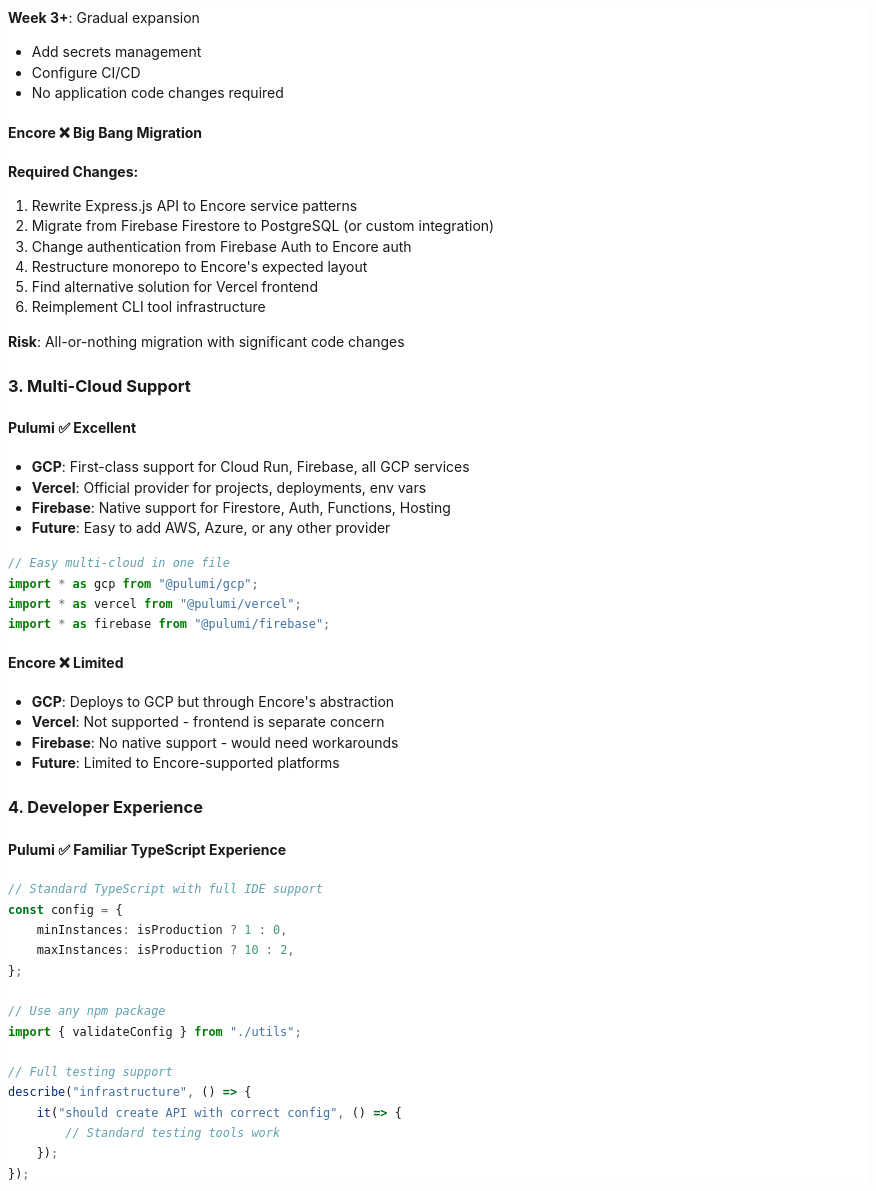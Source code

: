 **Week 3+**: Gradual expansion
- Add secrets management
- Configure CI/CD
- No application code changes required

#### Encore ❌ **Big Bang Migration**

**Required Changes:**
1. Rewrite Express.js API to Encore service patterns
2. Migrate from Firebase Firestore to PostgreSQL (or custom integration)
3. Change authentication from Firebase Auth to Encore auth
4. Restructure monorepo to Encore's expected layout
5. Find alternative solution for Vercel frontend
6. Reimplement CLI tool infrastructure

**Risk**: All-or-nothing migration with significant code changes

### 3. Multi-Cloud Support

#### Pulumi ✅ **Excellent**
- **GCP**: First-class support for Cloud Run, Firebase, all GCP services
- **Vercel**: Official provider for projects, deployments, env vars
- **Firebase**: Native support for Firestore, Auth, Functions, Hosting
- **Future**: Easy to add AWS, Azure, or any other provider

```typescript
// Easy multi-cloud in one file
import * as gcp from "@pulumi/gcp";
import * as vercel from "@pulumi/vercel";
import * as firebase from "@pulumi/firebase";
```

#### Encore ❌ **Limited**
- **GCP**: Deploys to GCP but through Encore's abstraction
- **Vercel**: Not supported - frontend is separate concern
- **Firebase**: No native support - would need workarounds
- **Future**: Limited to Encore-supported platforms

### 4. Developer Experience

#### Pulumi ✅ **Familiar TypeScript Experience**
```typescript
// Standard TypeScript with full IDE support
const config = {
    minInstances: isProduction ? 1 : 0,
    maxInstances: isProduction ? 10 : 2,
};

// Use any npm package
import { validateConfig } from "./utils";

// Full testing support
describe("infrastructure", () => {
    it("should create API with correct config", () => {
        // Standard testing tools work
    });
});
```
